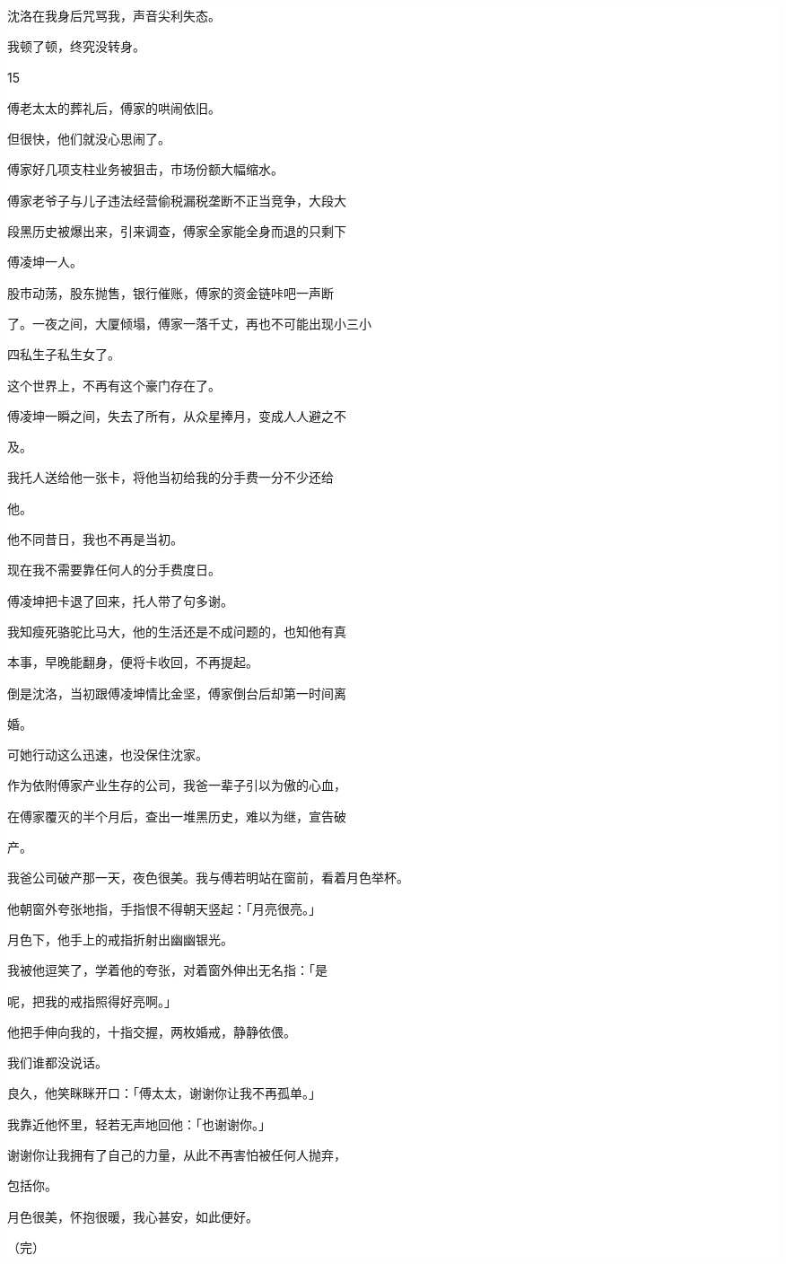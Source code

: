 沈洛在我身后咒骂我，声音尖利失态。

我顿了顿，终究没转身。

15

傅老太太的葬礼后，傅家的哄闹依旧。

但很快，他们就没心思闹了。

傅家好几项支柱业务被狙击，市场份额大幅缩水。

傅家老爷子与儿子违法经营偷税漏税垄断不正当竞争，大段大

段黑历史被爆出来，引来调查，傅家全家能全身而退的只剩下

傅凌坤一人。

股市动荡，股东抛售，银行催账，傅家的资金链咔吧一声断

了。一夜之间，大厦倾塌，傅家一落千丈，再也不可能出现小三小

四私生子私生女了。

这个世界上，不再有这个豪门存在了。

傅凌坤一瞬之间，失去了所有，从众星捧月，变成人人避之不

及。

我托人送给他一张卡，将他当初给我的分手费一分不少还给

他。

他不同昔日，我也不再是当初。

现在我不需要靠任何人的分手费度日。

傅凌坤把卡退了回来，托人带了句多谢。

我知瘦死骆驼比马大，他的生活还是不成问题的，也知他有真

本事，早晚能翻身，便将卡收回，不再提起。

倒是沈洛，当初跟傅凌坤情比金坚，傅家倒台后却第一时间离

婚。

可她行动这么迅速，也没保住沈家。

作为依附傅家产业生存的公司，我爸一辈子引以为傲的心血，

在傅家覆灭的半个月后，查出一堆黑历史，难以为继，宣告破

产。

我爸公司破产那一天，夜色很美。我与傅若明站在窗前，看着月色举杯。

他朝窗外夸张地指，手指恨不得朝天竖起：「月亮很亮。」

月色下，他手上的戒指折射出幽幽银光。

我被他逗笑了，学着他的夸张，对着窗外伸出无名指：「是

呢，把我的戒指照得好亮啊。」

他把手伸向我的，十指交握，两枚婚戒，静静依偎。

我们谁都没说话。

良久，他笑眯眯开口：「傅太太，谢谢你让我不再孤单。」

我靠近他怀里，轻若无声地回他：「也谢谢你。」

谢谢你让我拥有了自己的力量，从此不再害怕被任何人抛弃，

包括你。

月色很美，怀抱很暖，我心甚安，如此便好。

（完）